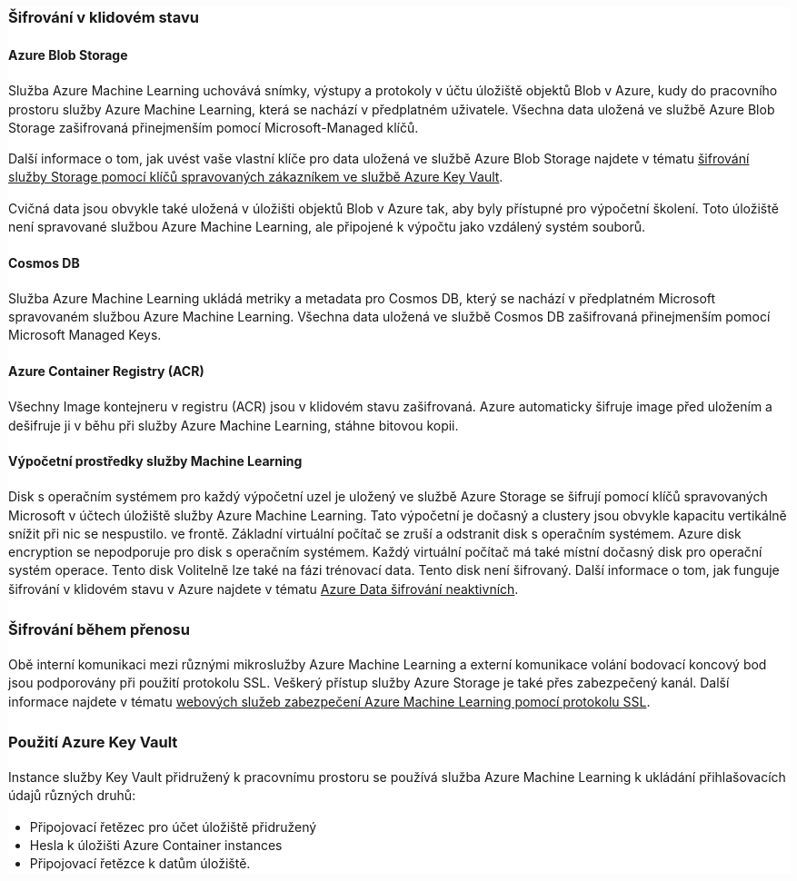 ### <a name="encryption-at-rest"></a>Šifrování v klidovém stavu
#### <a name="azure-blob-storage"></a>Azure Blob Storage
Služba Azure Machine Learning uchovává snímky, výstupy a protokoly v účtu úložiště objektů Blob v Azure, kudy do pracovního prostoru služby Azure Machine Learning, která se nachází v předplatném uživatele. Všechna data uložená ve službě Azure Blob Storage zašifrovaná přinejmenším pomocí Microsoft-Managed klíčů.

Další informace o tom, jak uvést vaše vlastní klíče pro data uložená ve službě Azure Blob Storage najdete v tématu [šifrování služby Storage pomocí klíčů spravovaných zákazníkem ve službě Azure Key Vault](https://docs.microsoft.com/azure/storage/common/storage-service-encryption-customer-managed-keys).

Cvičná data jsou obvykle také uložená v úložišti objektů Blob v Azure tak, aby byly přístupné pro výpočetní školení. Toto úložiště není spravované službou Azure Machine Learning, ale připojené k výpočtu jako vzdálený systém souborů.

#### <a name="cosmos-db"></a>Cosmos DB
Služba Azure Machine Learning ukládá metriky a metadata pro Cosmos DB, který se nachází v předplatném Microsoft spravovaném službou Azure Machine Learning. Všechna data uložená ve službě Cosmos DB zašifrovaná přinejmenším pomocí Microsoft Managed Keys.

#### <a name="azure-container-registry-acr"></a>Azure Container Registry (ACR)
Všechny Image kontejneru v registru (ACR) jsou v klidovém stavu zašifrovaná. Azure automaticky šifruje image před uložením a dešifruje ji v běhu při služby Azure Machine Learning, stáhne bitovou kopii.

#### <a name="machine-learning-compute"></a>Výpočetní prostředky služby Machine Learning
Disk s operačním systémem pro každý výpočetní uzel je uložený ve službě Azure Storage se šifrují pomocí klíčů spravovaných Microsoft v účtech úložiště služby Azure Machine Learning. Tato výpočetní je dočasný a clustery jsou obvykle kapacitu vertikálně snížit při nic se nespustilo. ve frontě. Základní virtuální počítač se zruší a odstranit disk s operačním systémem. Azure disk encryption se nepodporuje pro disk s operačním systémem.
Každý virtuální počítač má také místní dočasný disk pro operační systém operace. Tento disk Volitelně lze také na fázi trénovací data. Tento disk není šifrovaný. Další informace o tom, jak funguje šifrování v klidovém stavu v Azure najdete v tématu [Azure Data šifrování neaktivních](https://docs.microsoft.com/azure/security/azure-security-encryption-atrest). 

### <a name="encryption-in-transit"></a>Šifrování během přenosu
Obě interní komunikaci mezi různými mikroslužby Azure Machine Learning a externí komunikace volání bodovací koncový bod jsou podporovány při použití protokolu SSL. Veškerý přístup služby Azure Storage je také přes zabezpečený kanál. Další informace najdete v tématu [webových služeb zabezpečení Azure Machine Learning pomocí protokolu SSL](https://docs.microsoft.com/azure/machine-learning/service/how-to-secure-web-service).

### <a name="using-azure-key-vault"></a>Použití Azure Key Vault
Instance služby Key Vault přidružený k pracovnímu prostoru se používá služba Azure Machine Learning k ukládání přihlašovacích údajů různých druhů:
* Připojovací řetězec pro účet úložiště přidružený
* Hesla k úložišti Azure Container instances
* Připojovací řetězce k datům úložiště. 
